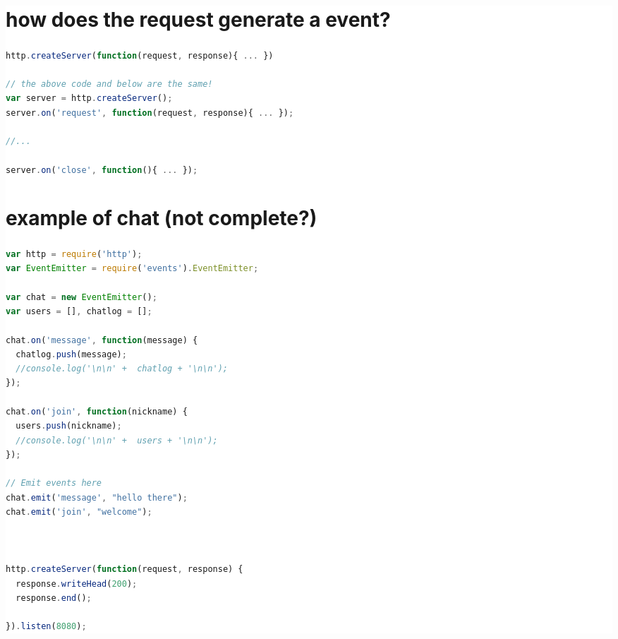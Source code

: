 



# how does the request generate a event?

```js
http.createServer(function(request, response){ ... })

// the above code and below are the same!
var server = http.createServer();
server.on('request', function(request, response){ ... });

//...

server.on('close', function(){ ... });
```




# example of chat (not complete?)

```js
var http = require('http');
var EventEmitter = require('events').EventEmitter;

var chat = new EventEmitter();
var users = [], chatlog = [];

chat.on('message', function(message) {
  chatlog.push(message);
  //console.log('\n\n' +  chatlog + '\n\n');
});

chat.on('join', function(nickname) {
  users.push(nickname);
  //console.log('\n\n' +  users + '\n\n');
});

// Emit events here
chat.emit('message', "hello there");
chat.emit('join', "welcome");



http.createServer(function(request, response) {
  response.writeHead(200);
  response.end();

}).listen(8080);

```
